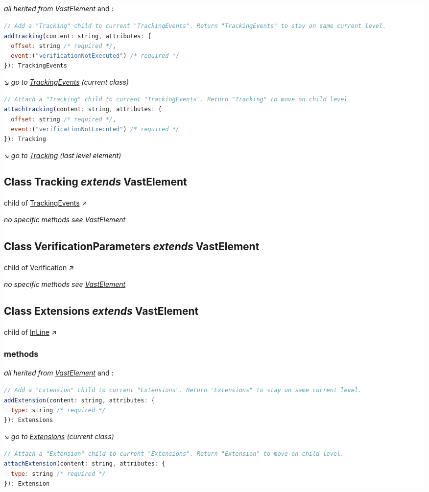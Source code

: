 _all herited from [VastElement](#VastElement)_ and : 

```js
// Add a "Tracking" child to current "TrackingEvents". Return "TrackingEvents" to stay on same current level.
addTracking(content: string, attributes: {
  offset: string /* required */, 
  event:("verificationNotExecuted") /* required */
}): TrackingEvents
```

↘ _go to [TrackingEvents](#TrackingEvents_27)_ _(current class)_

```js
// Attach a "Tracking" child to current "TrackingEvents". Return "Tracking" to move on child level.
attachTracking(content: string, attributes: {
  offset: string /* required */, 
  event:("verificationNotExecuted") /* required */
}): Tracking
```

↘ _go to [Tracking](#Tracking_28)_ _(last level element)_

<a id="Tracking_28" name="Tracking_28"></a>
## Class Tracking _extends_ VastElement

child of [TrackingEvents](#TrackingEvents_27) ↗

_no specific methods see [VastElement](#VastElement)_
<a id="VerificationParameters_29" name="VerificationParameters_29"></a>
## Class VerificationParameters _extends_ VastElement

child of [Verification](#Verification_24) ↗

_no specific methods see [VastElement](#VastElement)_
<a id="Extensions_30" name="Extensions_30"></a>
## Class Extensions _extends_ VastElement

child of [InLine](#InLine_7) ↗

### methods

_all herited from [VastElement](#VastElement)_ and : 

```js
// Add a "Extension" child to current "Extensions". Return "Extensions" to stay on same current level.
addExtension(content: string, attributes: {
  type: string /* required */
}): Extensions
```

↘ _go to [Extensions](#Extensions_30)_ _(current class)_

```js
// Attach a "Extension" child to current "Extensions". Return "Extension" to move on child level.
attachExtension(content: string, attributes: {
  type: string /* required */
}): Extension
```
